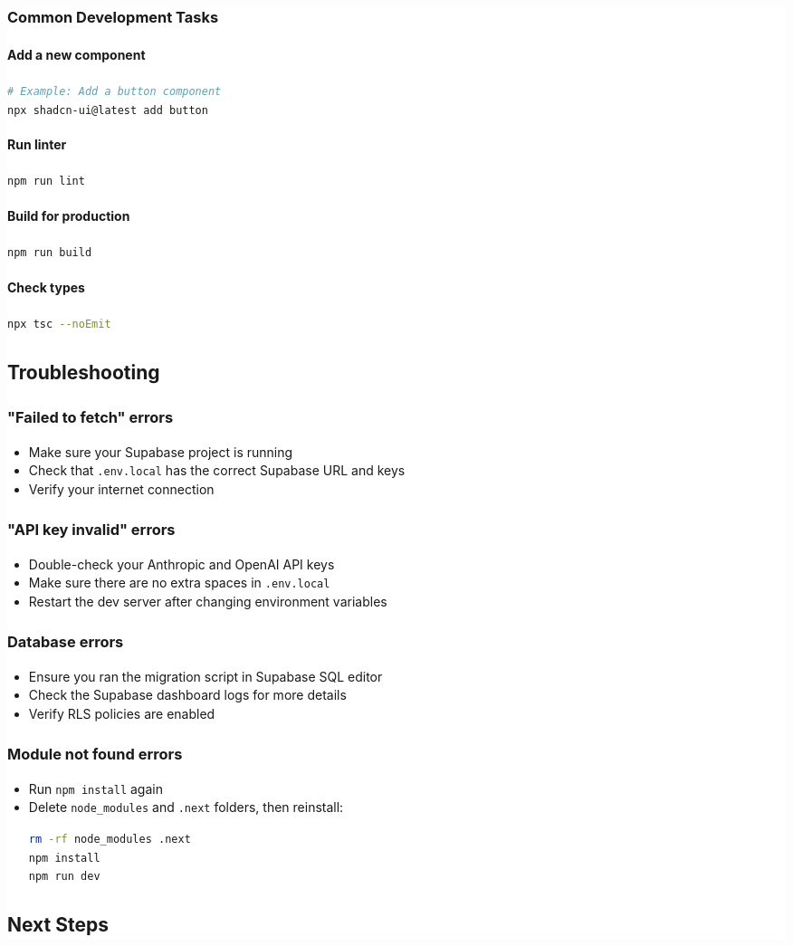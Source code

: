 ### Common Development Tasks

#### Add a new component
```bash
# Example: Add a button component
npx shadcn-ui@latest add button
```

#### Run linter
```bash
npm run lint
```

#### Build for production
```bash
npm run build
```

#### Check types
```bash
npx tsc --noEmit
```

## Troubleshooting

### "Failed to fetch" errors
- Make sure your Supabase project is running
- Check that `.env.local` has the correct Supabase URL and keys
- Verify your internet connection

### "API key invalid" errors
- Double-check your Anthropic and OpenAI API keys
- Make sure there are no extra spaces in `.env.local`
- Restart the dev server after changing environment variables

### Database errors
- Ensure you ran the migration script in Supabase SQL editor
- Check the Supabase dashboard logs for more details
- Verify RLS policies are enabled

### Module not found errors
- Run `npm install` again
- Delete `node_modules` and `.next` folders, then reinstall:
  ```bash
  rm -rf node_modules .next
  npm install
  npm run dev
  ```

## Next Steps
